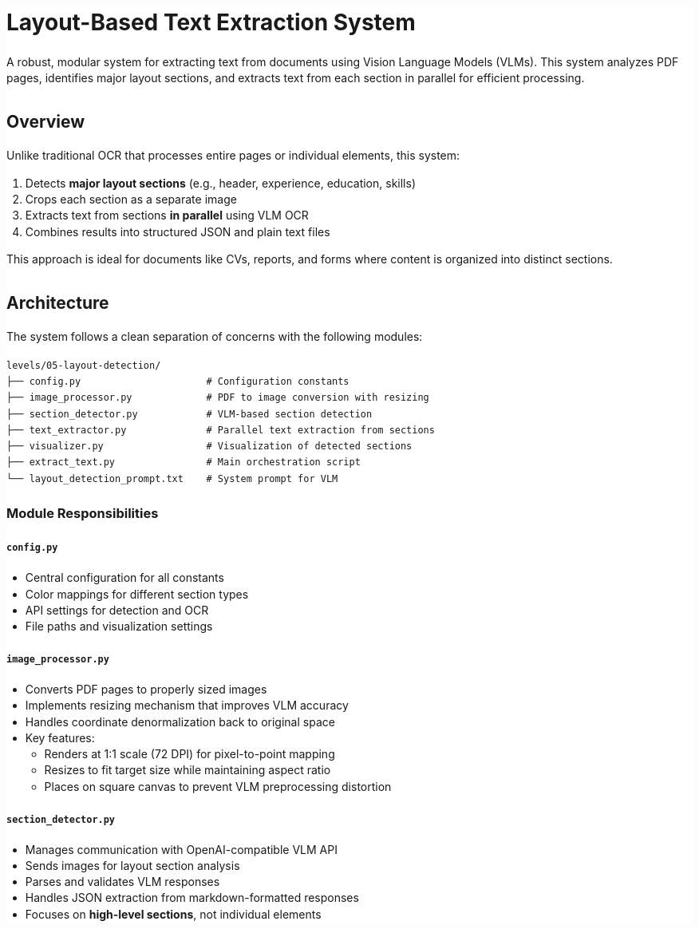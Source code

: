 # Layout-Based Text Extraction System

A robust, modular system for extracting text from documents using Vision Language Models (VLMs). This system analyzes PDF pages, identifies major layout sections, and extracts text from each section in parallel for efficient processing.

## Overview

Unlike traditional OCR that processes entire pages or individual elements, this system:
1. Detects **major layout sections** (e.g., header, experience, education, skills)
2. Crops each section as a separate image
3. Extracts text from sections **in parallel** using VLM OCR
4. Combines results into structured JSON and plain text files

This approach is ideal for documents like CVs, reports, and forms where content is organized into distinct sections.

## Architecture

The system follows a clean separation of concerns with the following modules:

```
levels/05-layout-detection/
├── config.py                      # Configuration constants
├── image_processor.py             # PDF to image conversion with resizing
├── section_detector.py            # VLM-based section detection
├── text_extractor.py              # Parallel text extraction from sections
├── visualizer.py                  # Visualization of detected sections
├── extract_text.py                # Main orchestration script
└── layout_detection_prompt.txt    # System prompt for VLM
```

### Module Responsibilities

#### `config.py`
- Central configuration for all constants
- Color mappings for different section types
- API settings for detection and OCR
- File paths and visualization settings

#### `image_processor.py`
- Converts PDF pages to properly sized images
- Implements resizing mechanism that improves VLM accuracy
- Handles coordinate denormalization back to original space
- Key features:
  - Renders at 1:1 scale (72 DPI) for pixel-to-point mapping
  - Resizes to fit target size while maintaining aspect ratio
  - Places on square canvas to prevent VLM preprocessing distortion

#### `section_detector.py`
- Manages communication with OpenAI-compatible VLM API
- Sends images for layout section analysis
- Parses and validates VLM responses
- Handles JSON extraction from markdown-formatted responses
- Focuses on **high-level sections**, not individual elements
